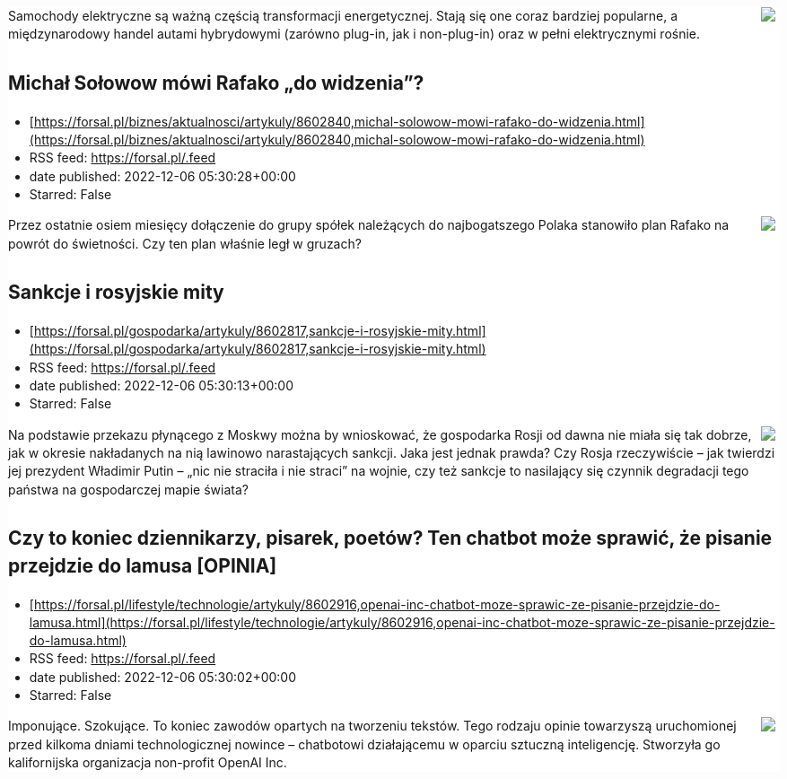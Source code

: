 <img align="right" hspace="5" src="https://ocdn.eu/pulscms-transforms/1/xC1ktkuTURBXy8xNGZmYjY3Ny0xNzMwLTRiZTUtYjc0YS0wNTZkMzc0ZjllNzAuanBlZ5GTBc0BHcyg" />Samochody elektryczne są ważną częścią transformacji energetycznej. Stają się one coraz bardziej popularne, a międzynarodowy handel autami hybrydowymi (zarówno plug-in, jak i non-plug-in) oraz w pełni elektrycznymi rośnie.

## Michał Sołowow mówi Rafako „do widzenia”?
 - [https://forsal.pl/biznes/aktualnosci/artykuly/8602840,michal-solowow-mowi-rafako-do-widzenia.html](https://forsal.pl/biznes/aktualnosci/artykuly/8602840,michal-solowow-mowi-rafako-do-widzenia.html)
 - RSS feed: https://forsal.pl/.feed
 - date published: 2022-12-06 05:30:28+00:00
 - Starred: False

<img align="right" hspace="5" src="https://ocdn.eu/pulscms-transforms/1/6ElktktTURBXy9kOWEwZmY5Zi1iMDYyLTQ0OTQtOGY0OC1kNmMxNmZlOGY3NmEucG5nkZMFzQEdzKA" />Przez ostatnie osiem miesięcy dołączenie do grupy spółek należących do najbogatszego Polaka stanowiło plan Rafako na powrót do świetności. Czy ten plan właśnie legł w gruzach?

## Sankcje i rosyjskie mity
 - [https://forsal.pl/gospodarka/artykuly/8602817,sankcje-i-rosyjskie-mity.html](https://forsal.pl/gospodarka/artykuly/8602817,sankcje-i-rosyjskie-mity.html)
 - RSS feed: https://forsal.pl/.feed
 - date published: 2022-12-06 05:30:13+00:00
 - Starred: False

<img align="right" hspace="5" src="https://ocdn.eu/pulscms-transforms/1/R0yktkuTURBXy82MjQ5NTc1MC0wYmQ2LTQ5YjktYTZkOS1jNjQwODdkOGVhZTcuanBlZ5GTBc0BHcyg" />Na podstawie przekazu płynącego z Moskwy można by wnioskować, że gospodarka Rosji od dawna nie miała się tak dobrze, jak w okresie nakładanych na nią lawinowo narastających sankcji. Jaka jest jednak prawda? Czy Rosja rzeczywiście – jak twierdzi jej prezydent Władimir Putin – „nic nie straciła i nie straci” na wojnie, czy też sankcje to nasilający się czynnik degradacji tego państwa na gospodarczej mapie świata?

## Czy to koniec dziennikarzy, pisarek, poetów? Ten chatbot może sprawić, że pisanie przejdzie do lamusa [OPINIA]
 - [https://forsal.pl/lifestyle/technologie/artykuly/8602916,openai-inc-chatbot-moze-sprawic-ze-pisanie-przejdzie-do-lamusa.html](https://forsal.pl/lifestyle/technologie/artykuly/8602916,openai-inc-chatbot-moze-sprawic-ze-pisanie-przejdzie-do-lamusa.html)
 - RSS feed: https://forsal.pl/.feed
 - date published: 2022-12-06 05:30:02+00:00
 - Starred: False

<img align="right" hspace="5" src="https://ocdn.eu/pulscms-transforms/1/TxuktkuTURBXy9hOTU4NDFjNS05NzIyLTQ2NjUtYmM0MC1jN2JjMjAxNWY4ZmQuanBlZ5GTBc0BHcyg" />Imponujące. Szokujące. To koniec zawodów opartych na tworzeniu tekstów. Tego rodzaju opinie towarzyszą uruchomionej przed kilkoma dniami technologicznej nowince – chatbotowi działającemu w oparciu sztuczną inteligencję. Stworzyła go kalifornijska organizacja non-profit OpenAI Inc.
